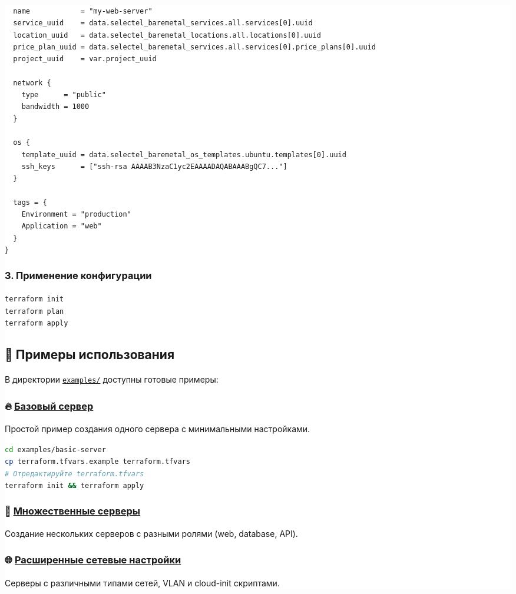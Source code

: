 ```hcl
  name            = "my-web-server"
  service_uuid    = data.selectel_baremetal_services.all.services[0].uuid
  location_uuid   = data.selectel_baremetal_locations.all.locations[0].uuid
  price_plan_uuid = data.selectel_baremetal_services.all.services[0].price_plans[0].uuid
  project_uuid    = var.project_uuid

  network {
    type      = "public"
    bandwidth = 1000
  }

  os {
    template_uuid = data.selectel_baremetal_os_templates.ubuntu.templates[0].uuid
    ssh_keys      = ["ssh-rsa AAAAB3NzaC1yc2EAAAADAQABAAABgQC7..."]
  }

  tags = {
    Environment = "production"
    Application = "web"
  }
}
```

### 3. Применение конфигурации

```bash
terraform init
terraform plan
terraform apply
```

## 📖 Примеры использования

В директории [`examples/`](./examples/) доступны готовые примеры:

### 🔥 [Базовый сервер](./examples/basic-server/)
Простой пример создания одного сервера с минимальными настройками.

```bash
cd examples/basic-server
cp terraform.tfvars.example terraform.tfvars
# Отредактируйте terraform.tfvars
terraform init && terraform apply
```

### 🚀 [Множественные серверы](./examples/multiple-servers/)
Создание нескольких серверов с разными ролями (web, database, API).

### 🌐 [Расширенные сетевые настройки](./examples/with-networking/)
Серверы с различными типами сетей, VLAN и cloud-init скриптами.
